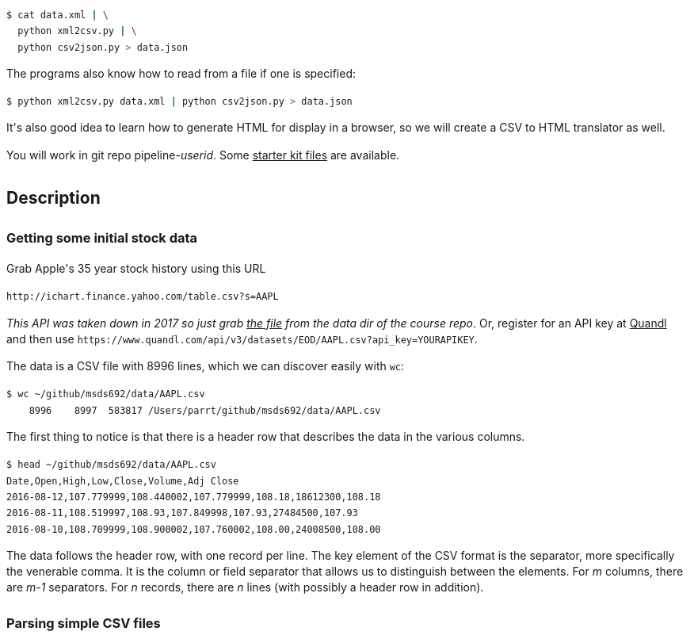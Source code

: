 ```bash
$ cat data.xml | \
  python xml2csv.py | \
  python csv2json.py > data.json
```

The programs also know how to read from a file if one is specified:

```bash
$ python xml2csv.py data.xml | python csv2json.py > data.json
```

It's also good idea to learn how to generate HTML for display in a browser, so we will create a CSV to HTML translator as well.

You will work in git repo pipeline-*userid*.  Some [starter kit files](https://github.com/parrt/msds692/blob/master/hw/code/pipeline) are available.

## Description

### Getting some initial stock data

Grab Apple's 35 year stock history using this URL

```
http://ichart.finance.yahoo.com/table.csv?s=AAPL
```

*This API was taken down in 2017 so just grab [the file](https://github.com/parrt/msds692/blob/master/hw/code/pipeline/data/AAPL.csv) from the data dir of the course repo*. Or, register for an API key at [Quandl](https://blog.quandl.com/api-for-stock-data) and then use `https://www.quandl.com/api/v3/datasets/EOD/AAPL.csv?api_key=YOURAPIKEY`.

The data is a CSV file with 8996 lines, which we can discover easily with `wc`:
 
```bash
$ wc ~/github/msds692/data/AAPL.csv
    8996    8997  583817 /Users/parrt/github/msds692/data/AAPL.csv
```

The first thing to notice is that there is a header row that describes the data in the various columns.
 
```bash
$ head ~/github/msds692/data/AAPL.csv
Date,Open,High,Low,Close,Volume,Adj Close
2016-08-12,107.779999,108.440002,107.779999,108.18,18612300,108.18
2016-08-11,108.519997,108.93,107.849998,107.93,27484500,107.93
2016-08-10,108.709999,108.900002,107.760002,108.00,24008500,108.00
```

The data follows the header row, with one record per line. The key element of the CSV format is the separator, more specifically the venerable comma. It is the column or field separator that allows us to distinguish between the elements. For *m* columns, there are *m-1* separators. For *n* records, there are *n* lines (with possibly a header row in addition).

### Parsing simple CSV files
